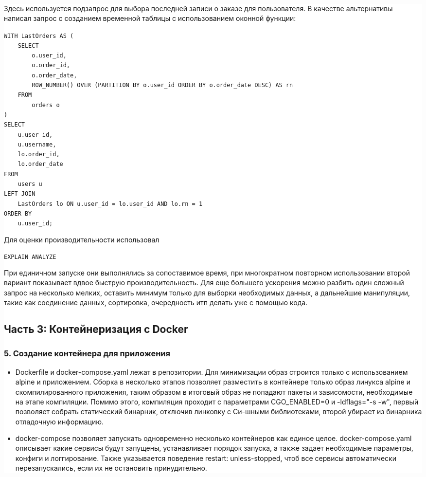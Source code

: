 Здесь используется подзапрос для выбора последней записи о заказе для пользователя.
В качестве альтернативы написал запрос с созданием временной таблицы с использованием оконной функции:

```postgresql
WITH LastOrders AS (
    SELECT
        o.user_id,
        o.order_id,
        o.order_date,
        ROW_NUMBER() OVER (PARTITION BY o.user_id ORDER BY o.order_date DESC) AS rn
    FROM
        orders o
)
SELECT
    u.user_id,
    u.username,
    lo.order_id,
    lo.order_date
FROM
    users u
LEFT JOIN
    LastOrders lo ON u.user_id = lo.user_id AND lo.rn = 1
ORDER BY
    u.user_id;
```

Для оценки производительности использовал
```postgresql 
EXPLAIN ANALYZE
```
При единичном запуске они выполнялись за сопоставимое время, при многократном повторном использовании второй вариант показывает вдвое быструю производительность.
Для еще большего ускорения можно разбить один сложный запрос на несколько мелких, оставить минимум только для выборки необходимых данных, а дальнейшие манипуляции, такие как соединение данных, сортировка, очередность итп делать уже с помощью кода.





## Часть 3: Контейнеризация с Docker

### 5. Создание контейнера для приложения
* Dockerfile и docker-compose.yaml лежат в репозитории. Для минимизации образ строится только с использованием alpine и приложением. Сборка в несколько этапов позволяет разместить в контейнере только образ линукса alpine и скомпилированного приложения, таким образом в итоговый образ не попадают пакеты и зависомости, необходимые на этапе компиляции. Помимо этого, компиляция проходит с параметрами CGO_ENABLED=0 и -ldflags="-s -w", первый позволяет собрать статический бинарник, отключив линковку с Си-шными библиотеками, второй убирает из бинарника отладочную информацию.


* docker-compose позволяет запускать одновременно несколько контейнеров как единое целое. docker-compose.yaml описывает какие сервисы будут запущены, устанавливает порядок запуска, а также задает необходимые параметры, конфиги и логгирование. Также указывается поведение restart: unless-stopped, чтоб все сервисы автоматически перезапускались, если их не остановить принудительно.
